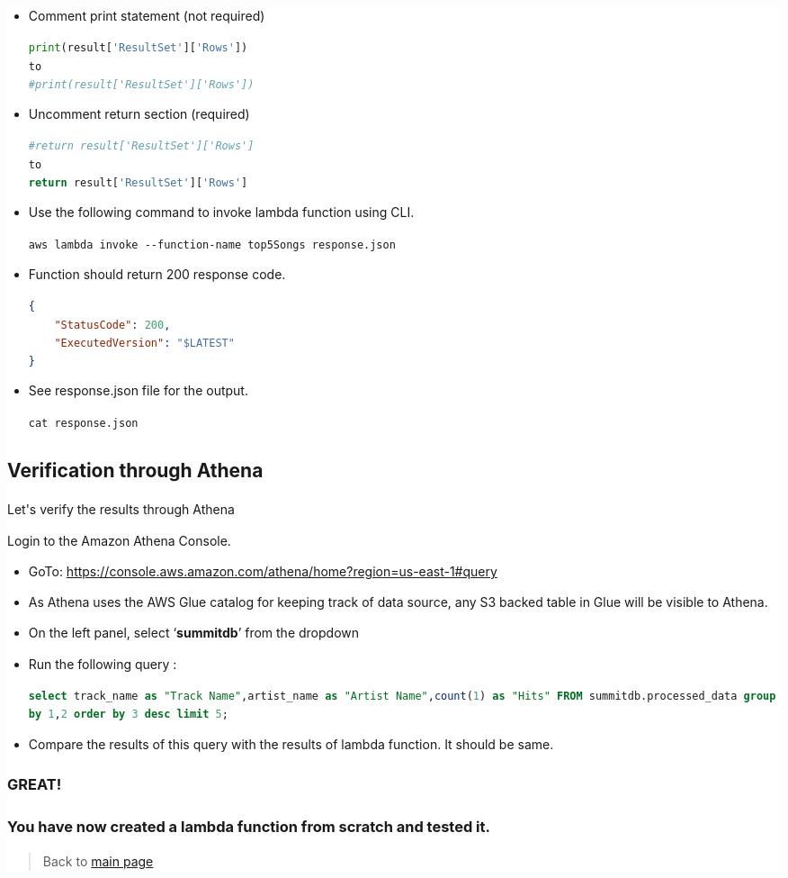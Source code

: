   - Comment print statement (not required)

    ```python
    print(result['ResultSet']['Rows'])
    to
    #print(result['ResultSet']['Rows'])
    ```

  - Uncomment return section (required)

    ```python
    #return result['ResultSet']['Rows'] 
    to
    return result['ResultSet']['Rows']
    ```

- Use the following command to invoke lambda function using CLI.

  `aws lambda invoke --function-name top5Songs response.json`

- Function should return 200 response code.

  ```json
  {
      "StatusCode": 200,
      "ExecutedVersion": "$LATEST"
  }
  ```

- See response.json file for the output.

  ```shell
  cat response.json
  ```



## Verification through Athena

Let's verify the results through Athena

Login to the Amazon Athena Console.

- GoTo: https://console.aws.amazon.com/athena/home?region=us-east-1#query

- As Athena uses the AWS Glue catalog for keeping track of data source, any S3 backed table in Glue will be visible to Athena.

- On the left panel, select ‘**summitdb**’ from the dropdown

- Run the following query :

  ```sql
  select track_name as "Track Name",artist_name as "Artist Name",count(1) as "Hits" FROM summitdb.processed_data group by 1,2 order by 3 desc limit 5;
  ```

- Compare the results of this query with the results of lambda function. It should be same.



### GREAT! 

### You have now created a lambda function from scratch and tested it.
      


> Back to [main page](../readme.md)